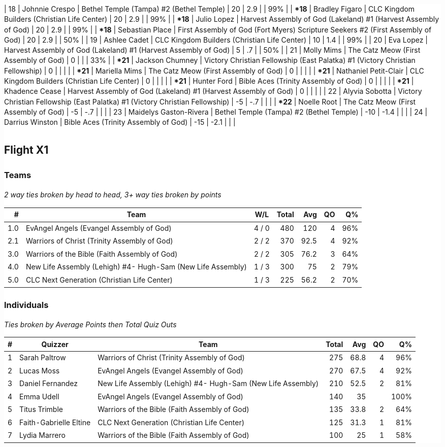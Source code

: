 |       18 | Johnnie Crespo         | Bethel Temple (Tampa) #2 (Bethel Temple)                                        |    20 |  2.9 |      |  99% |
| **\*18** | Bradley Figaro         | CLC Kingdom Builders (Christian Life Center)                                    |    20 |  2.9 |      |  99% |
| **\*18** | Julio Lopez            | Harvest Assembly of God (Lakeland) #1 (Harvest Assembly of God)                 |    20 |  2.9 |      |  99% |
| **\*18** | Sebastian Place        | First Assembly of God (Fort Myers) Scripture Seekers #2 (First Assembly of God) |    20 |  2.9 |      |  50% |
|       19 | Ashlee Cadet           | CLC Kingdom Builders (Christian Life Center)                                    |    10 |  1.4 |      |  99% |
|       20 | Eva Lopez              | Harvest Assembly of God (Lakeland) #1 (Harvest Assembly of God)                 |     5 |   .7 |      |  50% |
|       21 | Molly Mims             | The Catz Meow (First Assembly of God)                                           |     0 |      |      |  33% |
| **\*21** | Jackson Chumney        | Victory Christian Fellowship (East Palatka) #1 (Victory Christian Fellowship)   |     0 |      |      |      |
| **\*21** | Mariella Mims          | The Catz Meow (First Assembly of God)                                           |     0 |      |      |      |
| **\*21** | Nathaniel Petit-Clair  | CLC Kingdom Builders (Christian Life Center)                                    |     0 |      |      |      |
| **\*21** | Hunter Ford            | Bible Aces (Trinity Assembly of God)                                            |     0 |      |      |      |
| **\*21** | Khadence Cease         | Harvest Assembly of God (Lakeland) #1 (Harvest Assembly of God)                 |     0 |      |      |      |
|       22 | Alyvia Sobotta         | Victory Christian Fellowship (East Palatka) #1 (Victory Christian Fellowship)   |    -5 |  -.7 |      |      |
| **\*22** | Noelle Root            | The Catz Meow (First Assembly of God)                                           |    -5 |  -.7 |      |      |
|       23 | Maidelys Gaston-Rivera | Bethel Temple (Tampa) #2 (Bethel Temple)                                        |   -10 | -1.4 |      |      |
|       24 | Darrius Winston        | Bible Aces (Trinity Assembly of God)                                            |   -15 | -2.1 |      |      |


## Flight X1

### Teams

*2 way ties broken by head to head, 3+ way ties broken by points*

|    # | Team                                                        | W/L   | Total |  Avg |   QO |   Q% |
| ---: | ----------------------------------------------------------- | ----- | ----: | ---: | ---: | ---: |
|  1.0 | EvAngel Angels (Evangel Assembly of God)                    | 4 / 0 |   480 |  120 |    4 |  96% |
|  2.1 | Warriors of Christ (Trinity Assembly of God)                | 2 / 2 |   370 | 92.5 |    4 |  92% |
|  3.0 | Warriors of the Bible (Faith Assembly of God)               | 2 / 2 |   305 | 76.2 |    3 |  64% |
|  4.0 | New Life Assembly (Lehigh) #4- Hugh-Sam (New Life Assembly) | 1 / 3 |   300 |   75 |    2 |  79% |
|  5.0 | CLC Next Generation (Christian Life Center)                 | 1 / 3 |   225 | 56.2 |    2 |  70% |

### Individuals

*Ties broken by Average Points then Total Quiz Outs*

|        # | Quizzer                | Team                                                        | Total |  Avg |   QO |   Q% |
| -------: | ---------------------- | ----------------------------------------------------------- | ----: | ---: | ---: | ---: |
|        1 | Sarah Paltrow          | Warriors of Christ (Trinity Assembly of God)                |   275 | 68.8 |    4 |  96% |
|        2 | Lucas Moss             | EvAngel Angels (Evangel Assembly of God)                    |   270 | 67.5 |    4 |  92% |
|        3 | Daniel Fernandez       | New Life Assembly (Lehigh) #4- Hugh-Sam (New Life Assembly) |   210 | 52.5 |    2 |  81% |
|        4 | Emma Udell             | EvAngel Angels (Evangel Assembly of God)                    |   140 |   35 |      | 100% |
|        5 | Titus Trimble          | Warriors of the Bible (Faith Assembly of God)               |   135 | 33.8 |    2 |  64% |
|        6 | Faith-Gabrielle Eltine | CLC Next Generation (Christian Life Center)                 |   125 | 31.3 |    1 |  81% |
|        7 | Lydia Marrero          | Warriors of the Bible (Faith Assembly of God)               |   100 |   25 |    1 |  58% |